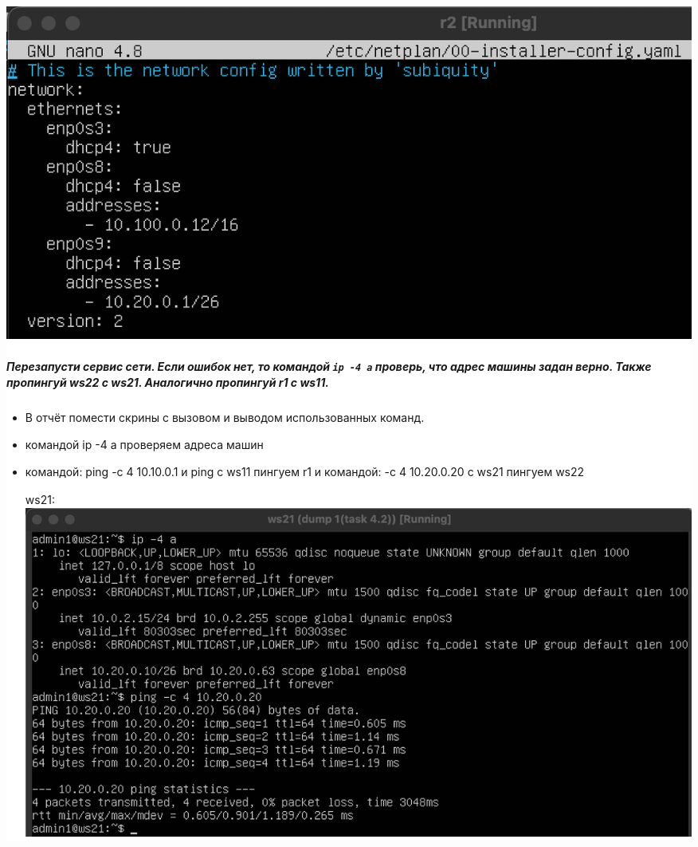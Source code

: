    ![](screenshorts/5.30_task_network(r2_netplan_edit).png)

##### Перезапусти сервис сети. Если ошибок нет, то командой `ip -4 a` проверь, что адрес машины задан верно. Также пропингуй ws22 с ws21. Аналогично пропингуй r1 с ws11.
- В отчёт помести скрины с вызовом и выводом использованных команд.
- командой ip -4 a проверяем адреса машин
- командой: ping -c 4 10.10.0.1 и ping c ws11 пингуем r1 и командой: -c 4 10.20.0.20 c ws21 пингуем ws22

   ws21:
   ![](screenshorts/5.32_task_network(ws21_ping_ws22).png)
